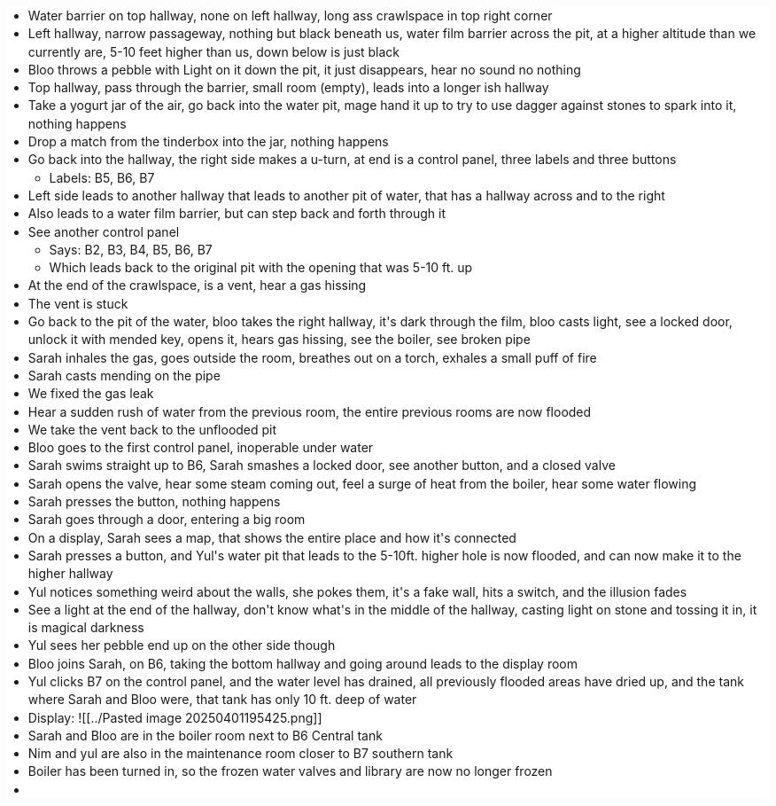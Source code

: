 - Water barrier on top hallway, none on left hallway, long ass crawlspace in top right corner
- Left hallway, narrow passageway, nothing but black beneath us, water film barrier across the pit, at a higher altitude than we currently are, 5-10 feet higher than us, down below is just black
- Bloo throws a pebble with Light on it down the pit, it just disappears, hear no sound no nothing
- Top hallway, pass through the barrier, small room (empty), leads into a longer ish hallway
- Take a yogurt jar of the air, go back into the water pit, mage hand it up to try to use dagger against stones to spark into it, nothing happens
- Drop a match from the tinderbox into the jar, nothing happens
- Go back into the hallway, the right side makes a u-turn, at end is a control panel, three labels and three buttons
	- Labels: B5, B6, B7
- Left side leads to another hallway that leads to another pit of water, that has a hallway across and to the right
- Also leads to a water film barrier, but can step back and forth through it
- See another control panel
	- Says: B2, B3, B4, B5, B6, B7
	- Which leads back to the original pit with the opening that was 5-10 ft. up
- At the end of the crawlspace, is a vent, hear a gas hissing
- The vent is stuck
- Go back to the pit of the water, bloo takes the right hallway, it's dark through the film, bloo casts light, see a locked door, unlock it with mended key, opens it, hears gas hissing, see the boiler, see broken pipe
- Sarah inhales the gas, goes outside the room, breathes out on a torch, exhales a small puff of fire
- Sarah casts mending on the pipe
- We fixed the gas leak
- Hear a sudden rush of water from the previous room, the entire previous rooms are now flooded
- We take the vent back to the unflooded pit
- Bloo goes to the first control panel, inoperable under water
- Sarah swims straight up to B6, Sarah smashes a locked door, see another button, and a closed valve
- Sarah opens the valve, hear some steam coming out, feel a surge of heat from the boiler, hear some water flowing
- Sarah presses the button, nothing happens
- Sarah goes through a door, entering a big room
- On a display, Sarah sees a map, that shows the entire place and how it's connected
- Sarah presses a button, and Yul's water pit that leads to the 5-10ft. higher hole is now flooded, and can now make it to the higher hallway
- Yul notices something weird about the walls, she pokes them, it's a fake wall, hits a switch, and the illusion fades
- See a light at the end of the hallway, don't know what's in the middle of the hallway, casting light on stone and tossing it in, it is magical darkness
- Yul sees her pebble end up on the other side though
- Bloo joins Sarah, on B6, taking the bottom hallway and going around leads to the display room
- Yul clicks B7 on the control panel, and the water level has drained, all previously flooded areas have dried up, and the tank where Sarah and Bloo were, that tank has only 10 ft. deep of water
- Display: ![[../Pasted image 20250401195425.png]]
- Sarah and Bloo are in the boiler room next to B6 Central tank
- Nim and yul are also in the maintenance room closer to B7 southern tank
- Boiler has been turned in, so the frozen water valves and library are now no longer frozen
- 